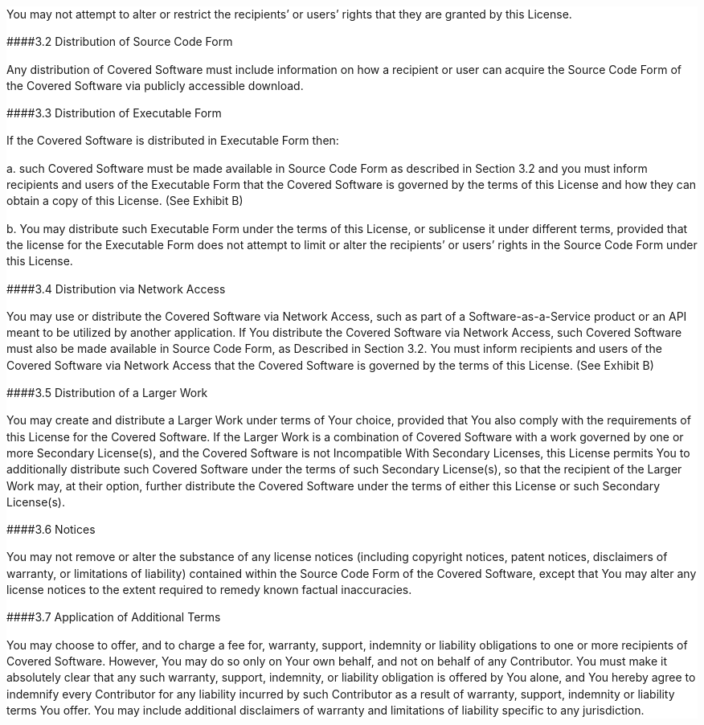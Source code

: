   You may not attempt to alter or restrict the recipients’ or users’ rights
  that they are granted by this License.

####3.2 Distribution of Source Code Form

  Any distribution of Covered Software must include information on how a
  recipient or user can acquire the Source Code Form of the Covered Software
  via publicly accessible download.

####3.3 Distribution of Executable Form

  If the Covered Software is distributed in Executable Form then:

  a. such Covered Software must be made available in Source Code Form as
    described in Section 3.2 and you must inform recipients and users of the
    Executable Form that the Covered Software is governed by the terms of this
    License and how they can obtain a copy of this License. (See Exhibit B)

  b. You may distribute such Executable Form under the terms of this
    License, or sublicense it under different terms, provided that the license
    for the Executable Form does not attempt to limit or alter the recipients’
    or users’ rights in the Source Code Form under this License.

####3.4 Distribution via Network Access

  You may use or distribute the Covered Software via Network Access, such as
  part of a Software-as-a-Service product or an API meant to be utilized by
  another application. If You distribute the Covered Software via Network
  Access, such Covered Software must also be made available in Source Code
  Form, as Described in Section 3.2. You must inform recipients and users of
  the Covered Software via Network Access that the Covered Software is
  governed by the terms of this License. (See Exhibit B)

####3.5 Distribution of a Larger Work

  You may create and distribute a Larger Work under terms of Your choice,
  provided that You also comply with the requirements of this License for the
  Covered Software. If the Larger Work is a combination of Covered Software
  with a work governed by one or more Secondary License(s), and the Covered
  Software is not Incompatible With Secondary Licenses, this License permits
  You to additionally distribute such Covered Software under the terms of such
  Secondary License(s), so that the recipient of the Larger Work may, at their
  option, further distribute the Covered Software under the terms of either
  this License or such Secondary License(s).

####3.6 Notices

  You may not remove or alter the substance of any license notices (including
  copyright notices, patent notices, disclaimers of warranty, or limitations
  of liability) contained within the Source Code Form of the Covered Software,
  except that You may alter any license notices to the extent required to
  remedy known factual inaccuracies.

####3.7 Application of Additional Terms

  You may choose to offer, and to charge a fee for, warranty, support,
  indemnity or liability obligations to one or more recipients of Covered
  Software. However, You may do so only on Your own behalf, and not on behalf
  of any Contributor. You must make it absolutely clear that any such
  warranty, support, indemnity, or liability obligation is offered by You
  alone, and You hereby agree to indemnify every Contributor for any liability
  incurred by such Contributor as a result of warranty, support, indemnity or
  liability terms You offer. You may include additional disclaimers of
  warranty and limitations of liability specific to any jurisdiction.
